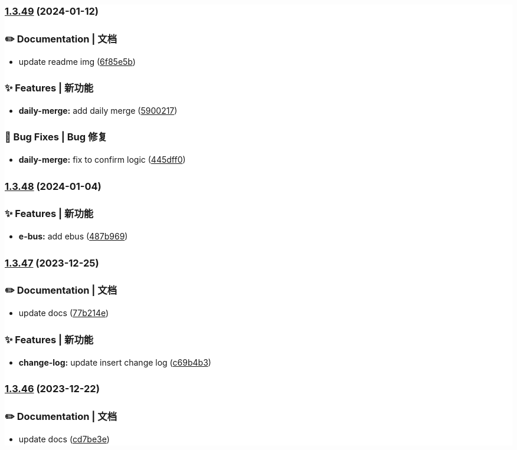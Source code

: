 ### [1.3.49](https://github.com/novlan1/t-comm/compare/v1.3.48...v1.3.49) (2024-01-12)


### ✏️ Documentation | 文档

* update readme img ([6f85e5b](https://github.com/novlan1/t-comm/commit/6f85e5bd26995d6552b6ed48ee98307892ab394c))


### ✨ Features | 新功能

* **daily-merge:** add daily merge ([5900217](https://github.com/novlan1/t-comm/commit/5900217bc582a14db7ff8f8c8b03ca332cb89290))


### 🐛 Bug Fixes | Bug 修复

* **daily-merge:** fix to confirm logic ([445dff0](https://github.com/novlan1/t-comm/commit/445dff046b051be55947d038acfa7c675e0c4b95))

### [1.3.48](https://github.com/novlan1/t-comm/compare/v1.3.47...v1.3.48) (2024-01-04)


### ✨ Features | 新功能

* **e-bus:** add ebus ([487b969](https://github.com/novlan1/t-comm/commit/487b96901973f11b58fc38d7ae0cf65bda82b5bf))

### [1.3.47](https://github.com/novlan1/t-comm/compare/v1.3.46...v1.3.47) (2023-12-25)


### ✏️ Documentation | 文档

* update docs ([77b214e](https://github.com/novlan1/t-comm/commit/77b214e2e1dfcd8f46587f49f0db29767807824b))


### ✨ Features | 新功能

* **change-log:** update insert change log ([c69b4b3](https://github.com/novlan1/t-comm/commit/c69b4b36ca659e30049b0839ddf1ffd42c72428f))

### [1.3.46](https://github.com/novlan1/t-comm/compare/v1.3.45...v1.3.46) (2023-12-22)


### ✏️ Documentation | 文档

* update docs ([cd7be3e](https://github.com/novlan1/t-comm/commit/cd7be3e04ad9d664616bd32186f9644547e87713))

